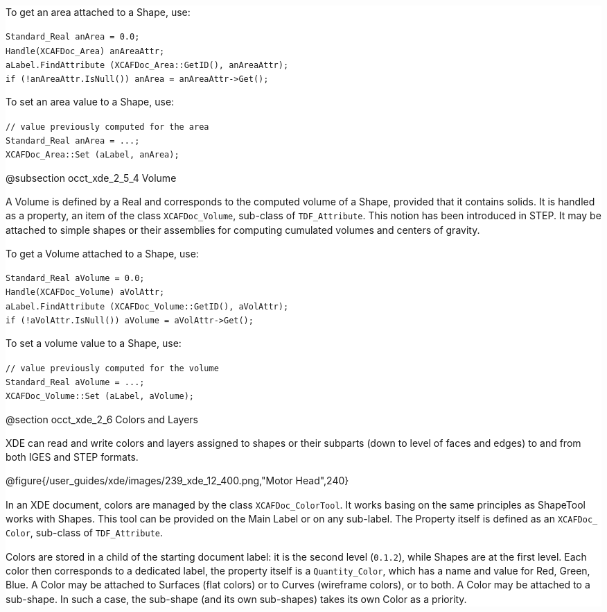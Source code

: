 To get an area attached to a Shape, use:
~~~~{.cpp}
Standard_Real anArea = 0.0;
Handle(XCAFDoc_Area) anAreaAttr;
aLabel.FindAttribute (XCAFDoc_Area::GetID(), anAreaAttr);
if (!anAreaAttr.IsNull()) anArea = anAreaAttr->Get();
~~~~

To set an area value to a Shape, use:
~~~~{.cpp}
// value previously computed for the area
Standard_Real anArea = ...;
XCAFDoc_Area::Set (aLabel, anArea);
~~~~

@subsection occt_xde_2_5_4 Volume

A Volume is defined by a Real and corresponds to the computed volume of a Shape, provided that it contains solids.
It is handled as a property, an item of the class `XCAFDoc_Volume`, sub-class of `TDF_Attribute`.
This notion has been introduced in STEP.
It may be attached to simple shapes or their assemblies for computing cumulated volumes and centers of gravity.

To get a Volume attached to a Shape, use:
~~~~{.cpp}
Standard_Real aVolume = 0.0;
Handle(XCAFDoc_Volume) aVolAttr;
aLabel.FindAttribute (XCAFDoc_Volume::GetID(), aVolAttr);
if (!aVolAttr.IsNull()) aVolume = aVolAttr->Get();
~~~~

To set a volume value to a Shape, use:
~~~~{.cpp}
// value previously computed for the volume
Standard_Real aVolume = ...;
XCAFDoc_Volume::Set (aLabel, aVolume);
~~~~

@section occt_xde_2_6 Colors and Layers

XDE can read and write colors and layers assigned to shapes or their subparts (down to level of faces and edges) to and from both IGES and STEP formats.

@figure{/user_guides/xde/images/239_xde_12_400.png,"Motor Head",240}

In an XDE document, colors are managed by the class `XCAFDoc_ColorTool`.
It works basing on the same principles as ShapeTool works with Shapes.
This tool can be provided on the Main Label or on any sub-label.
The Property itself is defined as an `XCAFDoc_Color`, sub-class of `TDF_Attribute`.

Colors are stored in a child of the starting document label: it is the second level (`0.1.2`), while Shapes are at the first level.
Each color then corresponds to a dedicated label, the property itself is a `Quantity_Color`, which has a name and value for Red, Green, Blue.
A Color may be attached to Surfaces (flat colors) or to Curves (wireframe colors), or to both.
A Color may be attached to a sub-shape.
In such a case, the sub-shape (and its own sub-shapes) takes its own Color as a priority.
